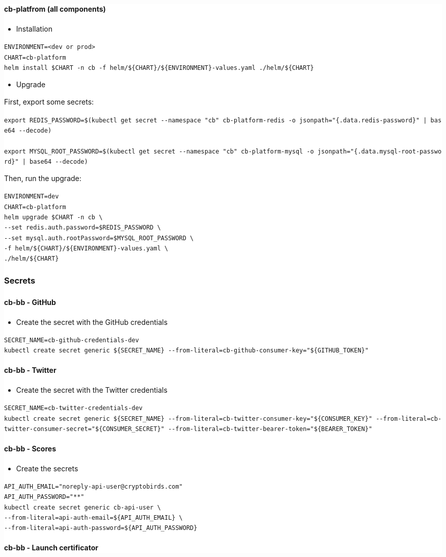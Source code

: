 #### cb-platfrom (all components)


- Installation
```
ENVIRONMENT=<dev or prod>
CHART=cb-platform
helm install $CHART -n cb -f helm/${CHART}/${ENVIRONMENT}-values.yaml ./helm/${CHART}
```

- Upgrade

First, export some secrets:

```
export REDIS_PASSWORD=$(kubectl get secret --namespace "cb" cb-platform-redis -o jsonpath="{.data.redis-password}" | base64 --decode)

export MYSQL_ROOT_PASSWORD=$(kubectl get secret --namespace "cb" cb-platform-mysql -o jsonpath="{.data.mysql-root-password}" | base64 --decode)
```

Then, run the upgrade:
```
ENVIRONMENT=dev
CHART=cb-platform
helm upgrade $CHART -n cb \
--set redis.auth.password=$REDIS_PASSWORD \
--set mysql.auth.rootPassword=$MYSQL_ROOT_PASSWORD \
-f helm/${CHART}/${ENVIRONMENT}-values.yaml \
./helm/${CHART}
```

### Secrets
#### cb-bb - GitHub
- Create the secret with the GitHub credentials

```
SECRET_NAME=cb-github-credentials-dev
kubectl create secret generic ${SECRET_NAME} --from-literal=cb-github-consumer-key="${GITHUB_TOKEN}" 
```
#### cb-bb - Twitter

- Create the secret with the Twitter credentials

```
SECRET_NAME=cb-twitter-credentials-dev
kubectl create secret generic ${SECRET_NAME} --from-literal=cb-twitter-consumer-key="${CONSUMER_KEY}" --from-literal=cb-twitter-consumer-secret="${CONSUMER_SECRET}" --from-literal=cb-twitter-bearer-token="${BEARER_TOKEN}"
```
#### cb-bb - Scores

- Create the secrets
```
API_AUTH_EMAIL="noreply-api-user@cryptobirds.com"
API_AUTH_PASSWORD="**"
kubectl create secret generic cb-api-user \
--from-literal=api-auth-email=${API_AUTH_EMAIL} \
--from-literal=api-auth-password=${API_AUTH_PASSWORD}
```
#### cb-bb - Launch certificator
